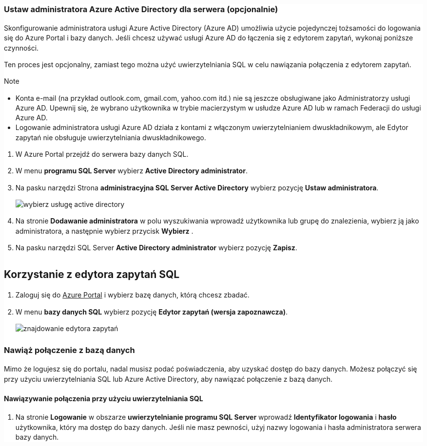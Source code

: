 ### <a name="set-an-azure-active-directory-admin-for-the-server-optional"></a>Ustaw administratora Azure Active Directory dla serwera (opcjonalnie)

Skonfigurowanie administratora usługi Azure Active Directory (Azure AD) umożliwia użycie pojedynczej tożsamości do logowania się do Azure Portal i bazy danych. Jeśli chcesz używać usługi Azure AD do łączenia się z edytorem zapytań, wykonaj poniższe czynności.

Ten proces jest opcjonalny, zamiast tego można użyć uwierzytelniania SQL w celu nawiązania połączenia z edytorem zapytań.

> [!NOTE]
> * Konta e-mail (na przykład outlook.com, gmail.com, yahoo.com itd.) nie są jeszcze obsługiwane jako Administratorzy usługi Azure AD. Upewnij się, że wybrano użytkownika w trybie macierzystym w usłudze Azure AD lub w ramach Federacji do usługi Azure AD.
> * Logowanie administratora usługi Azure AD działa z kontami z włączonym uwierzytelnianiem dwuskładnikowym, ale Edytor zapytań nie obsługuje uwierzytelniania dwuskładnikowego.

1. W Azure Portal przejdź do serwera bazy danych SQL.

2. W menu **programu SQL Server** wybierz **Active Directory administrator**.

3. Na pasku narzędzi Strona **administracyjna SQL Server Active Directory** wybierz pozycję **Ustaw administratora**.

    ![wybierz usługę active directory](./media/connect-query-portal/select-active-directory.png)

4. Na stronie **Dodawanie administratora** w polu wyszukiwania wprowadź użytkownika lub grupę do znalezienia, wybierz ją jako administratora, a następnie wybierz przycisk **Wybierz** .

5. Na pasku narzędzi SQL Server **Active Directory administrator** wybierz pozycję **Zapisz**.

## <a name="using-sql-query-editor"></a>Korzystanie z edytora zapytań SQL

1. Zaloguj się do [Azure Portal](https://portal.azure.com/) i wybierz bazę danych, którą chcesz zbadać.

2. W menu **bazy danych SQL** wybierz pozycję **Edytor zapytań (wersja zapoznawcza)**.

    ![znajdowanie edytora zapytań](./media/connect-query-portal/find-query-editor.PNG)

### <a name="establish-a-connection-to-the-database"></a>Nawiąż połączenie z bazą danych

Mimo że logujesz się do portalu, nadal musisz podać poświadczenia, aby uzyskać dostęp do bazy danych. Możesz połączyć się przy użyciu uwierzytelniania SQL lub Azure Active Directory, aby nawiązać połączenie z bazą danych.

#### <a name="connect-using-sql-authentication"></a>Nawiązywanie połączenia przy użyciu uwierzytelniania SQL

1. Na stronie **Logowanie** w obszarze **uwierzytelnianie programu SQL Server** wprowadź **Identyfikator logowania** i **hasło** użytkownika, który ma dostęp do bazy danych. Jeśli nie masz pewności, użyj nazwy logowania i hasła administratora serwera bazy danych.
